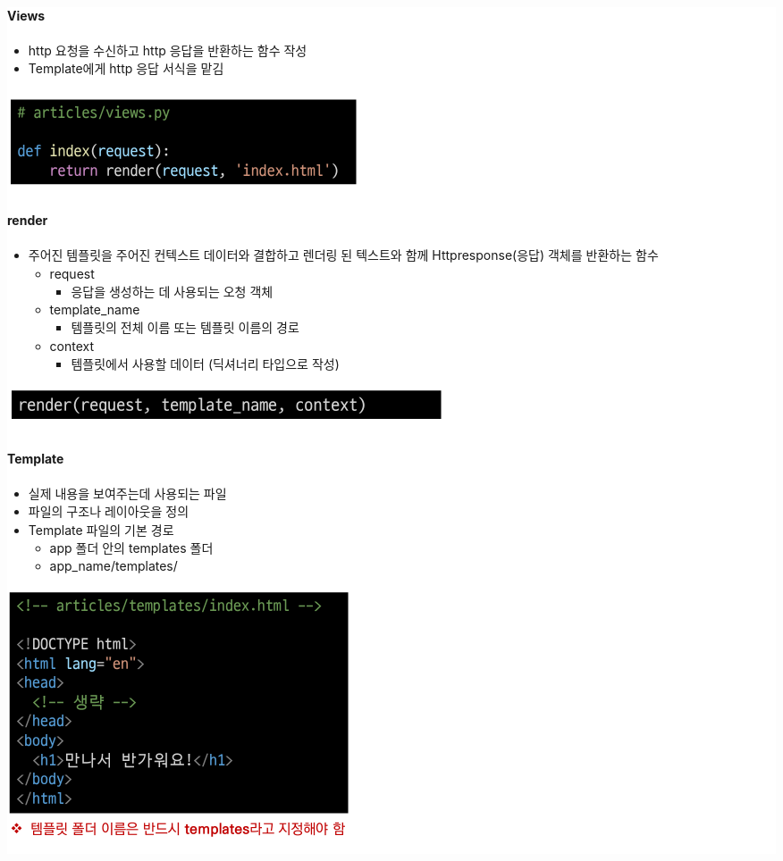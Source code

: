 

#### Views

- http 요청을 수신하고 http 응답을 반환하는 함수 작성
- Template에게 http 응답 서식을 맡김

![image-20230203142309821](assets/image-20230203142309821.png)



#### render

- 주어진 템플릿을 주어진 컨텍스트 데이터와 결합하고 렌더링 된 텍스트와 함께
  Httpresponse(응답) 객체를 반환하는 함수
  - request
    - 응답을 생성하는 데 사용되는 오청 객체
  - template_name
    - 템플릿의 전체 이름 또는 템플릿 이름의 경로
  - context
    - 템플릿에서 사용할 데이터 (딕셔너리 타입으로 작성)

![image-20230203142538010](assets/image-20230203142538010.png)

 

#### Template

- 실제 내용을 보여주는데 사용되는 파일
- 파일의 구조나 레이아웃을 정의
- Template 파일의 기본 경로
  - app 폴더 안의 templates 폴더
  - app_name/templates/

![image-20230203142648105](assets/image-20230203142648105.png)
